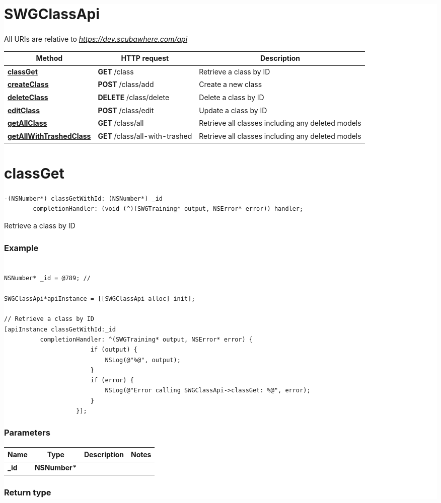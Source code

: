 # SWGClassApi

All URIs are relative to *https://dev.scubawhere.com/api*

Method | HTTP request | Description
------------- | ------------- | -------------
[**classGet**](SWGClassApi.md#classget) | **GET** /class | Retrieve a class by ID
[**createClass**](SWGClassApi.md#createclass) | **POST** /class/add | Create a new class
[**deleteClass**](SWGClassApi.md#deleteclass) | **DELETE** /class/delete | Delete a class by ID
[**editClass**](SWGClassApi.md#editclass) | **POST** /class/edit | Update a class by ID
[**getAllClass**](SWGClassApi.md#getallclass) | **GET** /class/all | Retrieve all classes including any deleted models
[**getAllWithTrashedClass**](SWGClassApi.md#getallwithtrashedclass) | **GET** /class/all-with-trashed | Retrieve all classes including any deleted models


# **classGet**
```objc
-(NSNumber*) classGetWithId: (NSNumber*) _id
        completionHandler: (void (^)(SWGTraining* output, NSError* error)) handler;
```

Retrieve a class by ID

### Example 
```objc

NSNumber* _id = @789; // 

SWGClassApi*apiInstance = [[SWGClassApi alloc] init];

// Retrieve a class by ID
[apiInstance classGetWithId:_id
          completionHandler: ^(SWGTraining* output, NSError* error) {
                        if (output) {
                            NSLog(@"%@", output);
                        }
                        if (error) {
                            NSLog(@"Error calling SWGClassApi->classGet: %@", error);
                        }
                    }];
```

### Parameters

Name | Type | Description  | Notes
------------- | ------------- | ------------- | -------------
 **_id** | **NSNumber***|  | 

### Return type

